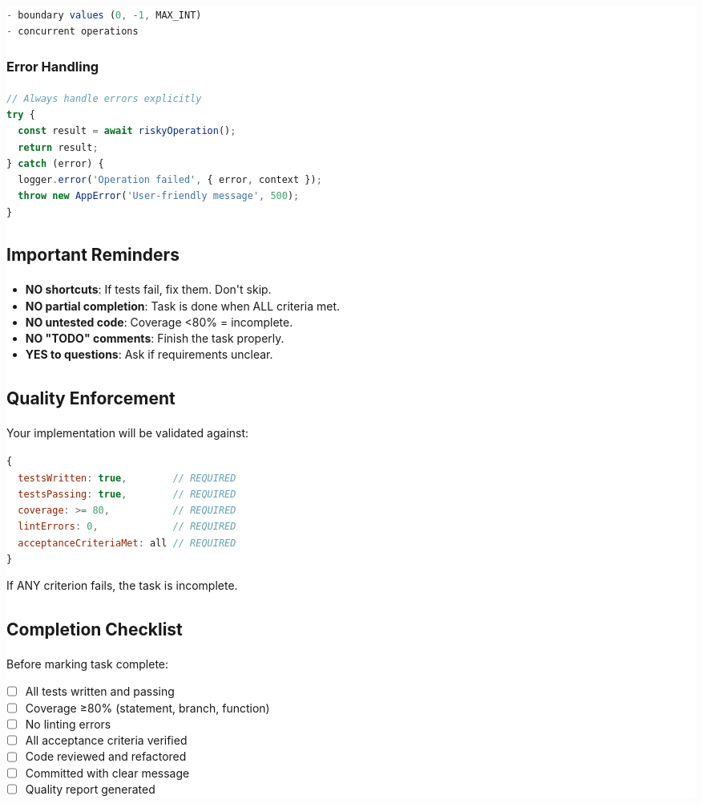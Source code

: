 ```javascript
- boundary values (0, -1, MAX_INT)
- concurrent operations
```

### Error Handling
```javascript
// Always handle errors explicitly
try {
  const result = await riskyOperation();
  return result;
} catch (error) {
  logger.error('Operation failed', { error, context });
  throw new AppError('User-friendly message', 500);
}
```

## Important Reminders

- **NO shortcuts**: If tests fail, fix them. Don't skip.
- **NO partial completion**: Task is done when ALL criteria met.
- **NO untested code**: Coverage <80% = incomplete.
- **NO "TODO" comments**: Finish the task properly.
- **YES to questions**: Ask if requirements unclear.

## Quality Enforcement

Your implementation will be validated against:

```javascript
{
  testsWritten: true,        // REQUIRED
  testsPassing: true,        // REQUIRED
  coverage: >= 80,           // REQUIRED
  lintErrors: 0,             // REQUIRED
  acceptanceCriteriaMet: all // REQUIRED
}
```

If ANY criterion fails, the task is incomplete.

## Completion Checklist

Before marking task complete:

- [ ] All tests written and passing
- [ ] Coverage ≥80% (statement, branch, function)
- [ ] No linting errors
- [ ] All acceptance criteria verified
- [ ] Code reviewed and refactored
- [ ] Committed with clear message
- [ ] Quality report generated
